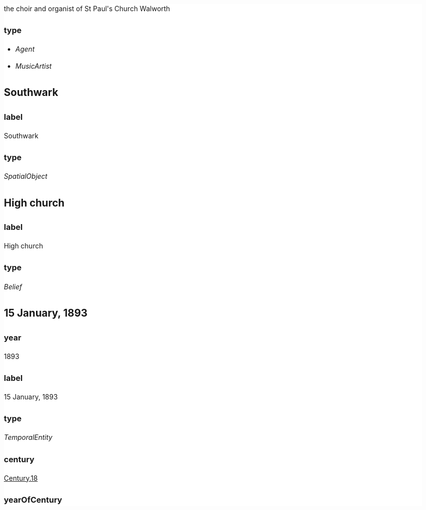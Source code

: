 
the choir and organist of St Paul's Church Walworth

### type

 - *Agent*

 - *MusicArtist*

## Southwark

### label


Southwark

### type


*SpatialObject*

## High church

### label


High church

### type


*Belief*

## 15 January, 1893

### year


1893

### label


15 January, 1893

### type


*TemporalEntity*

### century


[Century.18](#Century.18)

### yearOfCentury
